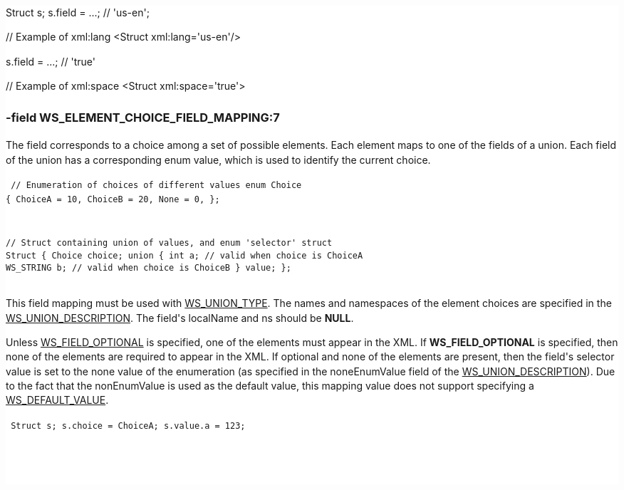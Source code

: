 Struct s;
s.field = ...; // 'us-en';

// Example of xml:lang
&lt;Struct xml:lang='us-en'/&gt;

s.field = ...; // 'true'

// Example of xml:space
&lt;Struct xml:space='true'&gt;
</pre></code>

### -field WS_ELEMENT_CHOICE_FIELD_MAPPING:7

The field corresponds to a choice among a set of possible elements. Each element maps to one of the fields of a union. Each field of the union has a corresponding enum value, which is used to identify the current choice.

<code><pre>
// Enumeration of choices of different values
enum Choice
{
    ChoiceA = 10,
    ChoiceB = 20,
    None = 0,
};

// Struct containing union of values, and enum 'selector'
struct Struct
{
    Choice choice;
    union
    {
        int a;          // valid when choice is ChoiceA
        WS_STRING b;    // valid when choice is ChoiceB
    } value;
};                    
</pre></code>

This field mapping must be used with <a href="/windows/win32/api/webservices/ne-webservices-ws_type">WS_UNION_TYPE</a>. The names and namespaces of the element choices are specified in the <a href="/windows/win32/api/webservices/ns-webservices-ws_union_description">WS_UNION_DESCRIPTION</a>. The field's localName and ns should be <b>NULL</b>.

Unless <a href="/windows/win32/api/webservices/ne-webservices-ws_xml_reader_encoding_type">WS_FIELD_OPTIONAL</a>  is specified, one of the elements must appear in the XML. If <b>WS_FIELD_OPTIONAL</b> is specified, then none of the elements are required to appear in the XML. If optional and none of the elements are present, then the field's selector value is set to the none value of the enumeration (as specified in the noneEnumValue field of the <a href="/windows/win32/api/webservices/ns-webservices-ws_union_description">WS_UNION_DESCRIPTION</a>). Due to the fact that the nonEnumValue is used as the default value, this mapping value does not support specifying a <a href="/windows/win32/api/webservices/ns-webservices-ws_default_value">WS_DEFAULT_VALUE</a>.

<code><pre>
Struct s;
s.choice = ChoiceA;
s.value.a = 123;
